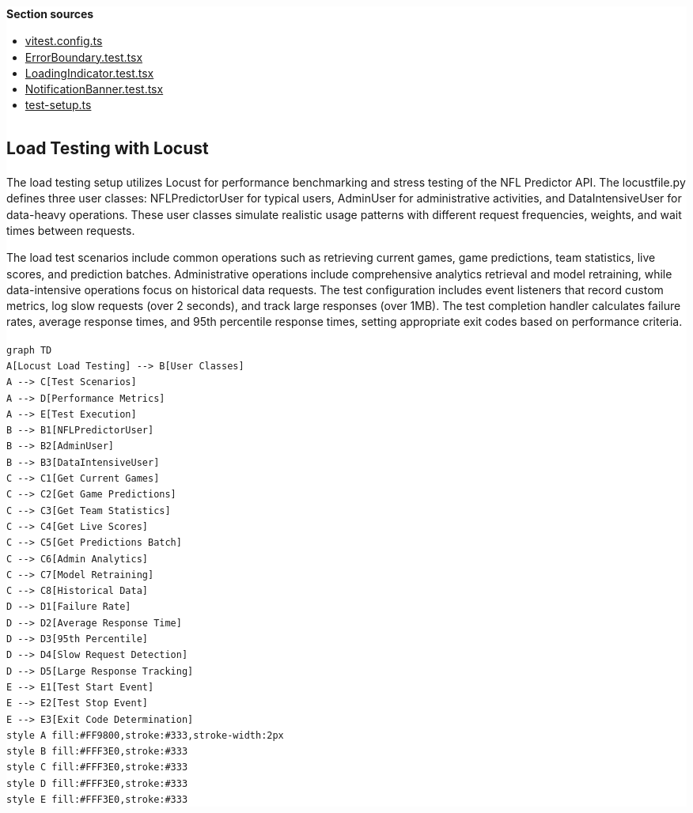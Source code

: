 **Section sources**
- [vitest.config.ts](file://vitest.config.ts#L0-L29)
- [ErrorBoundary.test.tsx](file://tests/frontend/components/ErrorBoundary.test.tsx#L0-L279)
- [LoadingIndicator.test.tsx](file://tests/frontend/components/LoadingIndicator.test.tsx#L0-L182)
- [NotificationBanner.test.tsx](file://tests/frontend/components/NotificationBanner.test.tsx#L0-L298)
- [test-setup.ts](file://tests/frontend/test-setup.ts#L0-L42)

## Load Testing with Locust
The load testing setup utilizes Locust for performance benchmarking and stress testing of the NFL Predictor API. The locustfile.py defines three user classes: NFLPredictorUser for typical users, AdminUser for administrative activities, and DataIntensiveUser for data-heavy operations. These user classes simulate realistic usage patterns with different request frequencies, weights, and wait times between requests.

The load test scenarios include common operations such as retrieving current games, game predictions, team statistics, live scores, and prediction batches. Administrative operations include comprehensive analytics retrieval and model retraining, while data-intensive operations focus on historical data requests. The test configuration includes event listeners that record custom metrics, log slow requests (over 2 seconds), and track large responses (over 1MB). The test completion handler calculates failure rates, average response times, and 95th percentile response times, setting appropriate exit codes based on performance criteria.

```mermaid
graph TD
A[Locust Load Testing] --> B[User Classes]
A --> C[Test Scenarios]
A --> D[Performance Metrics]
A --> E[Test Execution]
B --> B1[NFLPredictorUser]
B --> B2[AdminUser]
B --> B3[DataIntensiveUser]
C --> C1[Get Current Games]
C --> C2[Get Game Predictions]
C --> C3[Get Team Statistics]
C --> C4[Get Live Scores]
C --> C5[Get Predictions Batch]
C --> C6[Admin Analytics]
C --> C7[Model Retraining]
C --> C8[Historical Data]
D --> D1[Failure Rate]
D --> D2[Average Response Time]
D --> D3[95th Percentile]
D --> D4[Slow Request Detection]
D --> D5[Large Response Tracking]
E --> E1[Test Start Event]
E --> E2[Test Stop Event]
E --> E3[Exit Code Determination]
style A fill:#FF9800,stroke:#333,stroke-width:2px
style B fill:#FFF3E0,stroke:#333
style C fill:#FFF3E0,stroke:#333
style D fill:#FFF3E0,stroke:#333
style E fill:#FFF3E0,stroke:#333
```
